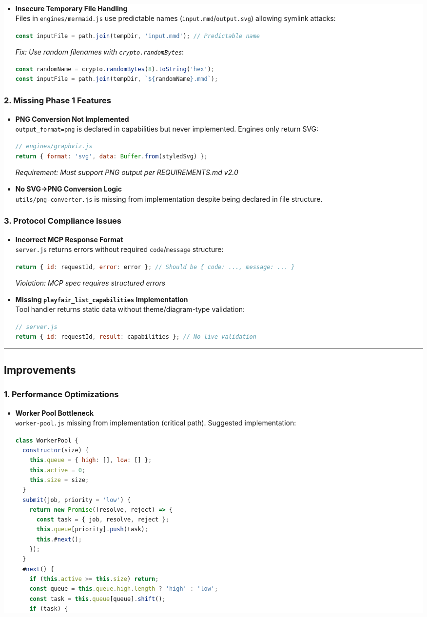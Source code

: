 - **Insecure Temporary File Handling**  
  Files in `engines/mermaid.js` use predictable names (`input.mmd`/`output.svg`) allowing symlink attacks:
  ```javascript
  const inputFile = path.join(tempDir, 'input.mmd'); // Predictable name
  ```
  *Fix: Use random filenames with `crypto.randomBytes`*:
  ```javascript
  const randomName = crypto.randomBytes(8).toString('hex');
  const inputFile = path.join(tempDir, `${randomName}.mmd`);
  ```

### 2. **Missing Phase 1 Features**
- **PNG Conversion Not Implemented**  
  `output_format=png` is declared in capabilities but never implemented. Engines only return SVG:
  ```javascript
  // engines/graphviz.js
  return { format: 'svg', data: Buffer.from(styledSvg) };
  ```
  *Requirement: Must support PNG output per REQUIREMENTS.md v2.0*

- **No SVG→PNG Conversion Logic**  
  `utils/png-converter.js` is missing from implementation despite being declared in file structure.

### 3. **Protocol Compliance Issues**
- **Incorrect MCP Response Format**  
  `server.js` returns errors without required `code`/`message` structure:
  ```javascript
  return { id: requestId, error: error }; // Should be { code: ..., message: ... }
  ```
  *Violation: MCP spec requires structured errors*

- **Missing `playfair_list_capabilities` Implementation**  
  Tool handler returns static data without theme/diagram-type validation:
  ```javascript
  // server.js
  return { id: requestId, result: capabilities }; // No live validation
  ```

---

## Improvements

### 1. **Performance Optimizations**
- **Worker Pool Bottleneck**  
  `worker-pool.js` missing from implementation (critical path). Suggested implementation:
  ```javascript
  class WorkerPool {
    constructor(size) {
      this.queue = { high: [], low: [] };
      this.active = 0;
      this.size = size;
    }
    submit(job, priority = 'low') {
      return new Promise((resolve, reject) => {
        const task = { job, resolve, reject };
        this.queue[priority].push(task);
        this.#next();
      });
    }
    #next() {
      if (this.active >= this.size) return;
      const queue = this.queue.high.length ? 'high' : 'low';
      const task = this.queue[queue].shift();
      if (task) {
  ```